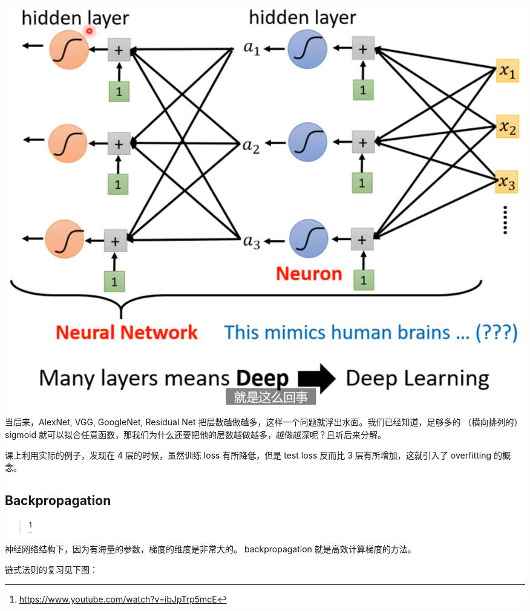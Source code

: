 ![Neural network structure diagram showing connections between input layer, hidden layers and output layer](l01-20250414175619227.png "Neural network structure")

当后来，AlexNet, VGG, GoogleNet, Residual Net 把层数越做越多，这样一个问题就浮出水面。我们已经知道，足够多的 （横向排列的）sigmoid 就可以拟合任意函数，那我们为什么还要把他的层数越做越多，越做越深呢？且听后来分解。

课上利用实际的例子，发现在 4 层的时候，虽然训练 loss 有所降低，但是 test loss 反而比 3 层有所增加，这就引入了 overfitting 的概念。

## Backpropagation

> [^3]

神经网络结构下，因为有海量的参数，梯度的维度是非常大的。 backpropagation 就是高效计算梯度的方法。

链式法则的复习见下图：


[^1]: <https://www.youtube.com/watch?v=Ye018rCVvOo&list=PLJV_el3uVTsMhtt7_Y6sgTHGHp1Vb2P2J>
[^2]: <https://www.youtube.com/watch?v=bHcJCp2Fyxs&list=PLJV_el3uVTsMhtt7_Y6sgTHGHp1Vb2P2J&index=2>
[^3]: <https://www.youtube.com/watch?v=ibJpTrp5mcE>